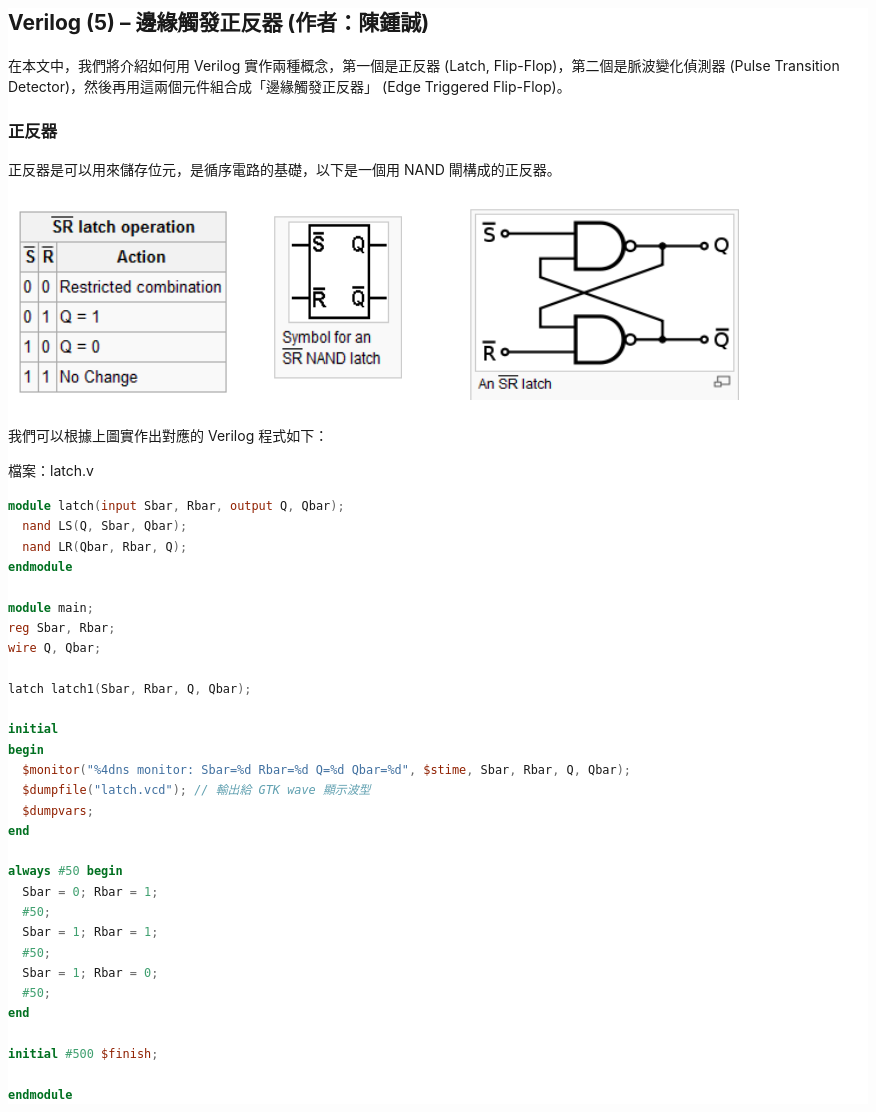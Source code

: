 ## Verilog (5) – 邊緣觸發正反器 (作者：陳鍾誠)

在本文中，我們將介紹如何用 Verilog 實作兩種概念，第一個是正反器 (Latch, Flip-Flop)，第二個是脈波變化偵測器 (Pulse Transition Detector)，然後再用這兩個元件組合成「邊緣觸發正反器」 (Edge Triggered Flip-Flop)。

### 正反器

正反器是可以用來儲存位元，是循序電路的基礎，以下是一個用 NAND 閘構成的正反器。

![圖、NAND 閘構成的正反器](../img/nandLatch.png)

我們可以根據上圖實作出對應的 Verilog 程式如下：

檔案：latch.v

```verilog
module latch(input Sbar, Rbar, output Q, Qbar);
  nand LS(Q, Sbar, Qbar);
  nand LR(Qbar, Rbar, Q);
endmodule

module main;
reg Sbar, Rbar;
wire Q, Qbar;

latch latch1(Sbar, Rbar, Q, Qbar);

initial
begin
  $monitor("%4dns monitor: Sbar=%d Rbar=%d Q=%d Qbar=%d", $stime, Sbar, Rbar, Q, Qbar);
  $dumpfile("latch.vcd"); // 輸出給 GTK wave 顯示波型
  $dumpvars;    
end

always #50 begin
  Sbar = 0; Rbar = 1;
  #50;
  Sbar = 1; Rbar = 1;
  #50;
  Sbar = 1; Rbar = 0;
  #50;
end

initial #500 $finish;

endmodule
```
